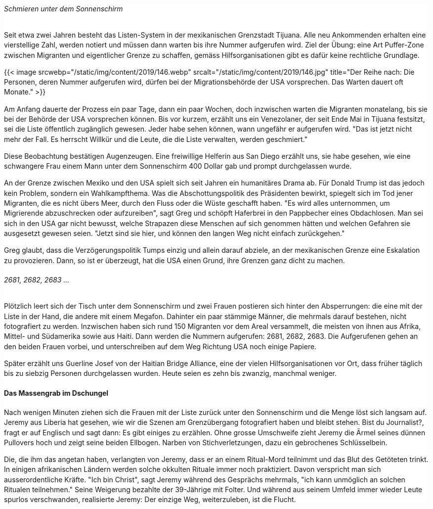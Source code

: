 ###### Schmieren unter dem Sonnenschirm

Seit etwa zwei Jahren besteht das Listen-System in der mexikanischen Grenzstadt Tijuana. Alle neu Ankommenden erhalten eine vierstellige Zahl, werden notiert und müssen dann warten bis ihre Nummer aufgerufen wird. Ziel der Übung: eine Art Puffer-Zone zwischen Migranten und eigentlicher Grenze zu schaffen, gemäss Hilfsorganisationen gibt es dafür keine rechtliche Grundlage.

{{< image srcwebp="/static/img/content/2019/146.webp" srcalt="/static/img/content/2019/146.jpg" title="Der Reihe nach: Die Personen, deren Nummer aufgerufen wird, dürfen bei der Migrationsbehörde der USA vorsprechen. Das Warten dauert oft Monate." >}}

Am Anfang dauerte der Prozess ein paar Tage, dann ein paar Wochen, doch inzwischen warten die Migranten monatelang, bis sie bei der Behörde der USA vorsprechen können. Bis vor kurzem, erzählt uns ein Venezolaner, der seit Ende Mai in Tijuana festsitzt, sei die Liste öffentlich zugänglich gewesen. Jeder habe sehen können, wann ungefähr er aufgerufen wird. "Das ist jetzt nicht mehr der Fall. Es herrscht Willkür und die Leute, die die Liste verwalten, werden geschmiert."

Diese Beobachtung bestätigen Augenzeugen. Eine freiwillige Helferin aus San Diego erzählt uns, sie habe gesehen, wie eine schwangere Frau einem Mann unter dem Sonnenschirm 400 Dollar gab und prompt durchgelassen wurde.

An der Grenze zwischen Mexiko und den USA spielt sich seit Jahren ein humanitäres Drama ab. Für Donald Trump ist das jedoch kein Problem, sondern ein Wahlkampfthema. Was die Abschottungspolitik des Präsidenten bewirkt, spiegelt sich im Tod jener Migranten, die es nicht übers Meer, durch den Fluss oder die Wüste geschafft haben. "Es wird alles unternommen, um Migrierende abzuschrecken oder aufzureiben", sagt Greg und schöpft Haferbrei in den Pappbecher eines Obdachlosen. Man sei sich in den USA gar nicht bewusst, welche Strapazen diese Menschen auf sich genommen hätten und welchen Gefahren sie ausgesetzt gewesen seien. "Jetzt sind sie hier, und können den langen Weg nicht einfach zurückgehen."

Greg glaubt, dass die Verzögerungspolitik Tumps einzig und allein darauf abziele, an der mexikanischen Grenze eine Eskalation zu provozieren. Dann, so ist er überzeugt, hat die USA einen Grund, ihre Grenzen ganz dicht zu machen. 

###### 2681, 2682, 2683 …

Plötzlich leert sich der Tisch unter dem Sonnenschirm und zwei Frauen postieren sich hinter den Absperrungen: die eine mit der Liste in der Hand, die andere mit einem Megafon. Dahinter ein paar stämmige Männer, die mehrmals darauf bestehen, nicht fotografiert zu werden. Inzwischen haben sich rund 150 Migranten vor dem Areal versammelt, die meisten von ihnen aus Afrika, Mittel- und Südamerika sowie aus Haiti. Dann werden die Nummern aufgerufen: 2681, 2682, 2683. Die Aufgerufenen gehen an den beiden Frauen vorbei, und unterschreiben auf dem Weg Richtung USA noch einige Papiere.

Später erzählt uns Guerline Josef von der Haitian Bridge Alliance, eine der vielen Hilfsorganisationen vor Ort, dass früher täglich bis zu siebzig Personen durchgelassen wurden. Heute seien es zehn bis zwanzig, manchmal weniger. 

#### Das Massengrab im Dschungel

Nach wenigen Minuten ziehen sich die Frauen mit der Liste zurück unter den Sonnenschirm und die Menge löst sich langsam auf. Jeremy aus Liberia hat gesehen, wie wir die Szenen am Grenzübergang fotografiert haben und bleibt stehen. Bist du Journalist?, fragt er auf Englisch und sagt dann: Es gibt einiges zu erzählen. Ohne grosse Umschweife zieht Jeremy die Ärmel seines dünnen Pullovers hoch und zeigt seine beiden Ellbogen. Narben von Stichverletzungen, dazu ein gebrochenes Schlüsselbein.

Die, die ihm das angetan haben, verlangten von Jeremy, dass er an einem Ritual-Mord teilnimmt und das Blut des Getöteten trinkt. In einigen afrikanischen Ländern werden solche okkulten Rituale immer noch praktiziert. Davon verspricht man sich ausserordentliche Kräfte. "Ich bin Christ", sagt Jeremy während des Gesprächs mehrmals, "ich kann unmöglich an solchen Ritualen teilnehmen." Seine Weigerung bezahlte der 39-Jährige mit Folter. Und während aus seinem Umfeld immer wieder Leute spurlos verschwanden, realisierte Jeremy: Der einzige Weg, weiterzuleben, ist die Flucht.

